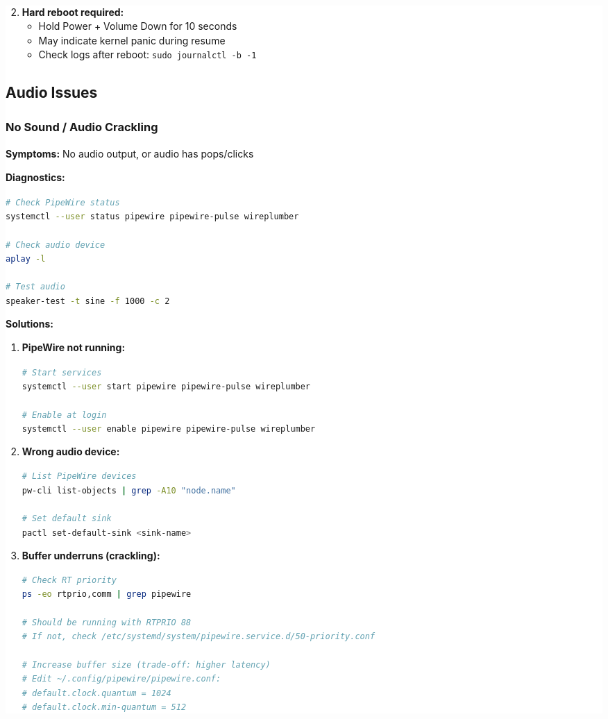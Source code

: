 2. **Hard reboot required:**
   - Hold Power + Volume Down for 10 seconds
   - May indicate kernel panic during resume
   - Check logs after reboot: `sudo journalctl -b -1`

## Audio Issues

### No Sound / Audio Crackling

**Symptoms:** No audio output, or audio has pops/clicks

**Diagnostics:**

```bash
# Check PipeWire status
systemctl --user status pipewire pipewire-pulse wireplumber

# Check audio device
aplay -l

# Test audio
speaker-test -t sine -f 1000 -c 2
```

**Solutions:**

1. **PipeWire not running:**
   ```bash
   # Start services
   systemctl --user start pipewire pipewire-pulse wireplumber
   
   # Enable at login
   systemctl --user enable pipewire pipewire-pulse wireplumber
   ```

2. **Wrong audio device:**
   ```bash
   # List PipeWire devices
   pw-cli list-objects | grep -A10 "node.name"
   
   # Set default sink
   pactl set-default-sink <sink-name>
   ```

3. **Buffer underruns (crackling):**
   ```bash
   # Check RT priority
   ps -eo rtprio,comm | grep pipewire
   
   # Should be running with RTPRIO 88
   # If not, check /etc/systemd/system/pipewire.service.d/50-priority.conf
   
   # Increase buffer size (trade-off: higher latency)
   # Edit ~/.config/pipewire/pipewire.conf:
   # default.clock.quantum = 1024
   # default.clock.min-quantum = 512
   ```
